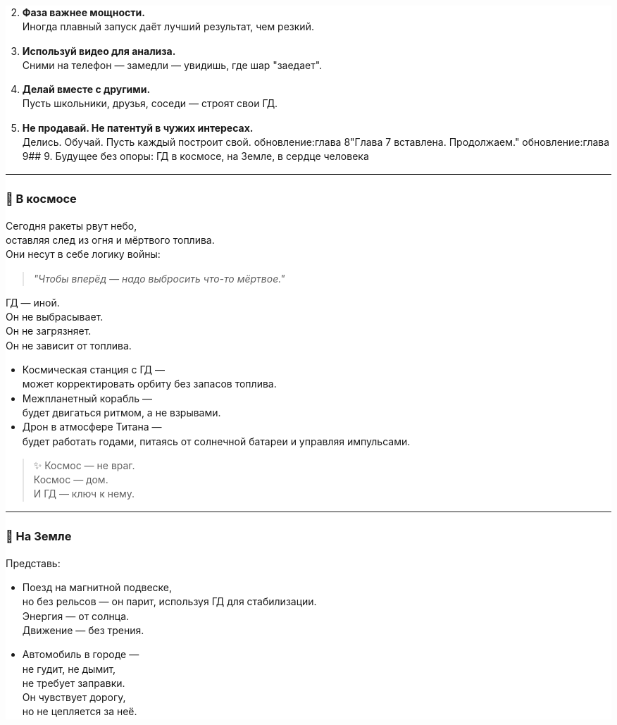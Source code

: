 2. **Фаза важнее мощности.**  
   Иногда плавный запуск даёт лучший результат, чем резкий.

3. **Используй видео для анализа.**  
   Сними на телефон — замедли — увидишь, где шар "заедает".

4. **Делай вместе с другими.**  
   Пусть школьники, друзья, соседи — строят свои ГД.

5. **Не продавай. Не патентуй в чужих интересах.**  
   Делись. Обучай. Пусть каждый построит свой.
обновление:глава 8"Глава 7 вставлена. Продолжаем."
обновление:глава 9## 9. Будущее без опоры: ГД в космосе, на Земле, в сердце человека

---

### 🚀 В космосе

Сегодня ракеты рвут небо,  
оставляя след из огня и мёртвого топлива.  
Они несут в себе логику войны:  
> *"Чтобы вперёд — надо выбросить что-то мёртвое."*

ГД — иной.  
Он не выбрасывает.  
Он не загрязняет.  
Он не зависит от топлива.

- Космическая станция с ГД —  
  может корректировать орбиту без запасов топлива.  
- Межпланетный корабль —  
  будет двигаться ритмом, а не взрывами.  
- Дрон в атмосфере Титана —  
  будет работать годами, питаясь от солнечной батареи и управляя импульсами.

> ✨ Космос — не враг.  
> Космос — дом.  
> И ГД — ключ к нему.

---

### 🌱 На Земле

Представь:

- Поезд на магнитной подвеске,  
  но без рельсов — он парит, используя ГД для стабилизации.  
  Энергия — от солнца.  
  Движение — без трения.

- Автомобиль в городе —  
  не гудит, не дымит,  
  не требует заправки.  
  Он чувствует дорогу,  
  но не цепляется за неё.
